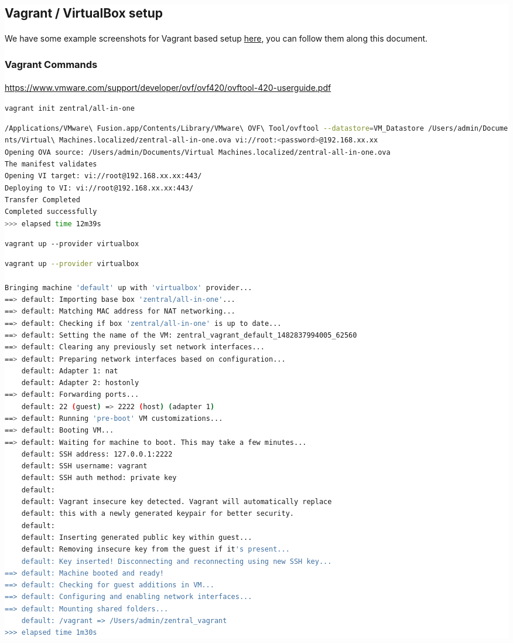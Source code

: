 ## Vagrant / VirtualBox setup

We have some example screenshots for Vagrant based setup [here](https://github.com/zentralopensource/docs/blob/master/images_vagrant), you can follow them along this document.

### Vagrant Commands

https://www.vmware.com/support/developer/ovf/ovf420/ovftool-420-userguide.pdf


`vagrant init zentral/all-in-one`  

```bash
/Applications/VMware\ Fusion.app/Contents/Library/VMware\ OVF\ Tool/ovftool --datastore=VM_Datastore /Users/admin/Documents/Virtual\ Machines.localized/zentral-all-in-one.ova vi://root:<password>@192.168.xx.xx
Opening OVA source: /Users/admin/Documents/Virtual Machines.localized/zentral-all-in-one.ova
The manifest validates
Opening VI target: vi://root@192.168.xx.xx:443/
Deploying to VI: vi://root@192.168.xx.xx:443/
Transfer Completed                    
Completed successfully
>>> elapsed time 12m39s  
```

`vagrant up --provider virtualbox`

```bash
vagrant up --provider virtualbox                                               

Bringing machine 'default' up with 'virtualbox' provider...
==> default: Importing base box 'zentral/all-in-one'...
==> default: Matching MAC address for NAT networking...
==> default: Checking if box 'zentral/all-in-one' is up to date...
==> default: Setting the name of the VM: zentral_vagrant_default_1482837994005_62560
==> default: Clearing any previously set network interfaces...
==> default: Preparing network interfaces based on configuration...
    default: Adapter 1: nat
    default: Adapter 2: hostonly
==> default: Forwarding ports...
    default: 22 (guest) => 2222 (host) (adapter 1)
==> default: Running 'pre-boot' VM customizations...
==> default: Booting VM...
==> default: Waiting for machine to boot. This may take a few minutes...
    default: SSH address: 127.0.0.1:2222
    default: SSH username: vagrant
    default: SSH auth method: private key
    default: 
    default: Vagrant insecure key detected. Vagrant will automatically replace
    default: this with a newly generated keypair for better security.
    default: 
    default: Inserting generated public key within guest...
    default: Removing insecure key from the guest if it's present...
    default: Key inserted! Disconnecting and reconnecting using new SSH key...
==> default: Machine booted and ready!
==> default: Checking for guest additions in VM...
==> default: Configuring and enabling network interfaces...
==> default: Mounting shared folders...
    default: /vagrant => /Users/admin/zentral_vagrant
>>> elapsed time 1m30s                 
```
